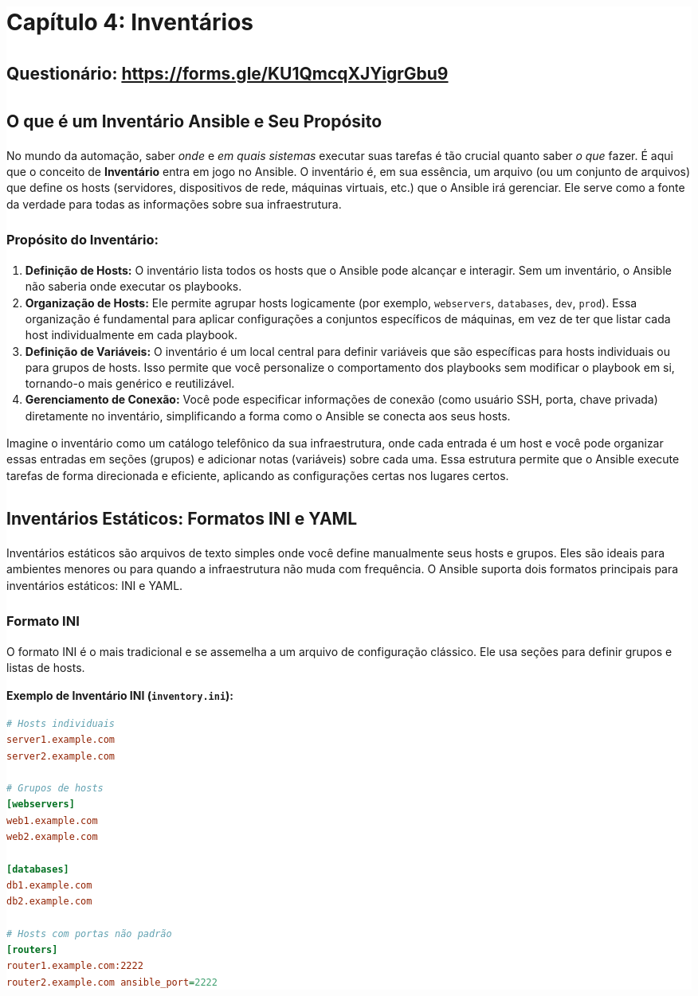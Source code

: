 # Capítulo 4: Inventários

## Questionário: https://forms.gle/KU1QmcqXJYigrGbu9

## O que é um Inventário Ansible e Seu Propósito

No mundo da automação, saber *onde* e *em quais sistemas* executar suas tarefas é tão crucial quanto saber *o que* fazer. É aqui que o conceito de **Inventário** entra em jogo no Ansible. O inventário é, em sua essência, um arquivo (ou um conjunto de arquivos) que define os hosts (servidores, dispositivos de rede, máquinas virtuais, etc.) que o Ansible irá gerenciar. Ele serve como a fonte da verdade para todas as informações sobre sua infraestrutura.

### Propósito do Inventário:

1.  **Definição de Hosts:** O inventário lista todos os hosts que o Ansible pode alcançar e interagir. Sem um inventário, o Ansible não saberia onde executar os playbooks.
2.  **Organização de Hosts:** Ele permite agrupar hosts logicamente (por exemplo, `webservers`, `databases`, `dev`, `prod`). Essa organização é fundamental para aplicar configurações a conjuntos específicos de máquinas, em vez de ter que listar cada host individualmente em cada playbook.
3.  **Definição de Variáveis:** O inventário é um local central para definir variáveis que são específicas para hosts individuais ou para grupos de hosts. Isso permite que você personalize o comportamento dos playbooks sem modificar o playbook em si, tornando-o mais genérico e reutilizável.
4.  **Gerenciamento de Conexão:** Você pode especificar informações de conexão (como usuário SSH, porta, chave privada) diretamente no inventário, simplificando a forma como o Ansible se conecta aos seus hosts.

Imagine o inventário como um catálogo telefônico da sua infraestrutura, onde cada entrada é um host e você pode organizar essas entradas em seções (grupos) e adicionar notas (variáveis) sobre cada uma. Essa estrutura permite que o Ansible execute tarefas de forma direcionada e eficiente, aplicando as configurações certas nos lugares certos.



## Inventários Estáticos: Formatos INI e YAML

Inventários estáticos são arquivos de texto simples onde você define manualmente seus hosts e grupos. Eles são ideais para ambientes menores ou para quando a infraestrutura não muda com frequência. O Ansible suporta dois formatos principais para inventários estáticos: INI e YAML.

### Formato INI

O formato INI é o mais tradicional e se assemelha a um arquivo de configuração clássico. Ele usa seções para definir grupos e listas de hosts.

**Exemplo de Inventário INI (`inventory.ini`):**
```ini
# Hosts individuais
server1.example.com
server2.example.com

# Grupos de hosts
[webservers]
web1.example.com
web2.example.com

[databases]
db1.example.com
db2.example.com

# Hosts com portas não padrão
[routers]
router1.example.com:2222
router2.example.com ansible_port=2222
```